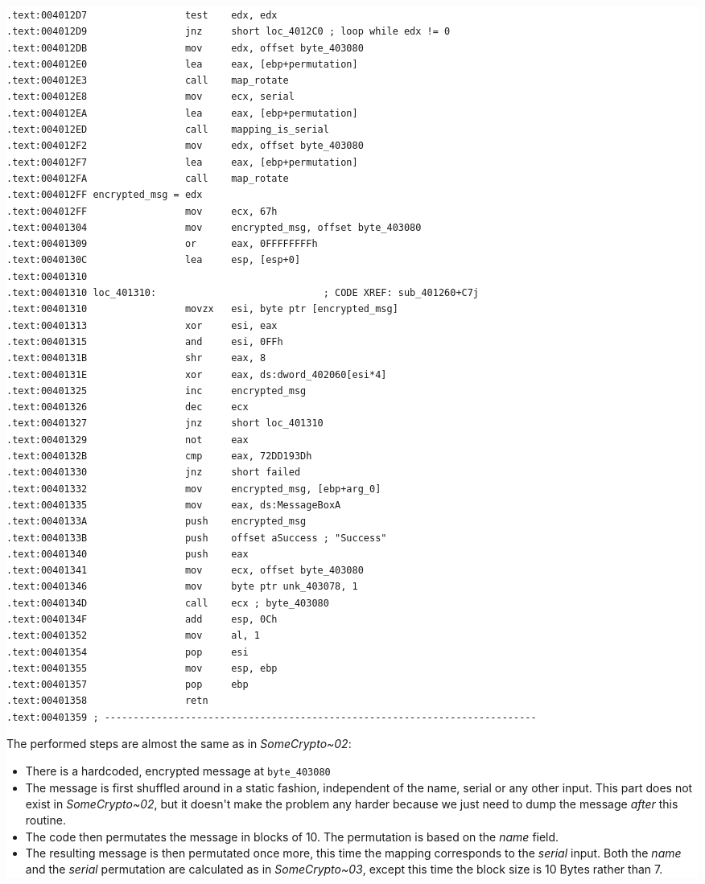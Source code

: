     .text:004012D7                 test    edx, edx
    .text:004012D9                 jnz     short loc_4012C0 ; loop while edx != 0
    .text:004012DB                 mov     edx, offset byte_403080
    .text:004012E0                 lea     eax, [ebp+permutation]
    .text:004012E3                 call    map_rotate
    .text:004012E8                 mov     ecx, serial
    .text:004012EA                 lea     eax, [ebp+permutation]
    .text:004012ED                 call    mapping_is_serial
    .text:004012F2                 mov     edx, offset byte_403080
    .text:004012F7                 lea     eax, [ebp+permutation]
    .text:004012FA                 call    map_rotate
    .text:004012FF encrypted_msg = edx
    .text:004012FF                 mov     ecx, 67h
    .text:00401304                 mov     encrypted_msg, offset byte_403080
    .text:00401309                 or      eax, 0FFFFFFFFh
    .text:0040130C                 lea     esp, [esp+0]
    .text:00401310
    .text:00401310 loc_401310:                             ; CODE XREF: sub_401260+C7j
    .text:00401310                 movzx   esi, byte ptr [encrypted_msg]
    .text:00401313                 xor     esi, eax
    .text:00401315                 and     esi, 0FFh
    .text:0040131B                 shr     eax, 8
    .text:0040131E                 xor     eax, ds:dword_402060[esi*4]
    .text:00401325                 inc     encrypted_msg
    .text:00401326                 dec     ecx
    .text:00401327                 jnz     short loc_401310
    .text:00401329                 not     eax
    .text:0040132B                 cmp     eax, 72DD193Dh
    .text:00401330                 jnz     short failed
    .text:00401332                 mov     encrypted_msg, [ebp+arg_0]
    .text:00401335                 mov     eax, ds:MessageBoxA
    .text:0040133A                 push    encrypted_msg
    .text:0040133B                 push    offset aSuccess ; "Success"
    .text:00401340                 push    eax
    .text:00401341                 mov     ecx, offset byte_403080
    .text:00401346                 mov     byte ptr unk_403078, 1
    .text:0040134D                 call    ecx ; byte_403080
    .text:0040134F                 add     esp, 0Ch
    .text:00401352                 mov     al, 1
    .text:00401354                 pop     esi
    .text:00401355                 mov     esp, ebp
    .text:00401357                 pop     ebp
    .text:00401358                 retn
    .text:00401359 ; ---------------------------------------------------------------------------


The performed steps are almost the same as in *SomeCrypto~02*:

- There is a hardcoded, encrypted message at ``byte_403080``
- The message is first shuffled around in a static fashion, independent of the name, serial or any other input. This part does not exist in *SomeCrypto~02*, but it doesn't make the problem any harder because we just need to dump the message *after* this routine.
- The code then permutates the message in blocks of 10. The permutation is based on the *name* field.
- The resulting message is then permutated once more, this time the mapping corresponds to the *serial* input. Both the *name* and the *serial* permutation are calculated as in *SomeCrypto~03*, except this time the block size is 10 Bytes rather than 7.
